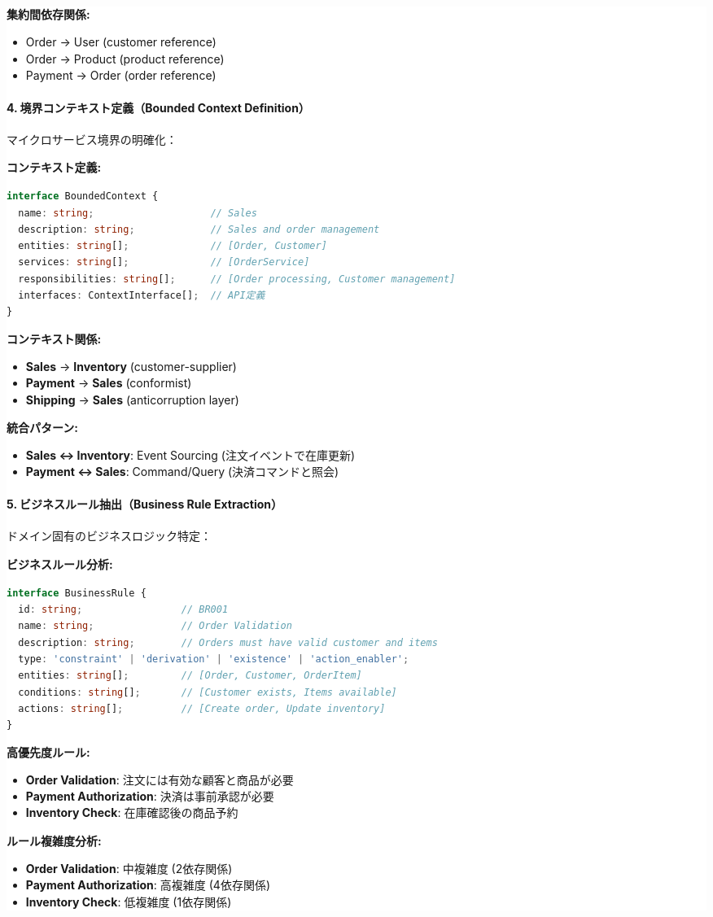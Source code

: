 **集約間依存関係:**
- Order → User (customer reference)
- Order → Product (product reference)
- Payment → Order (order reference)

#### 4. 境界コンテキスト定義（Bounded Context Definition）
マイクロサービス境界の明確化：

**コンテキスト定義:**
```typescript
interface BoundedContext {
  name: string;                    // Sales
  description: string;             // Sales and order management
  entities: string[];              // [Order, Customer]
  services: string[];              // [OrderService]
  responsibilities: string[];      // [Order processing, Customer management]
  interfaces: ContextInterface[];  // API定義
}
```

**コンテキスト関係:**
- **Sales** → **Inventory** (customer-supplier)
- **Payment** → **Sales** (conformist)
- **Shipping** → **Sales** (anticorruption layer)

**統合パターン:**
- **Sales ↔ Inventory**: Event Sourcing (注文イベントで在庫更新)
- **Payment ↔ Sales**: Command/Query (決済コマンドと照会)

#### 5. ビジネスルール抽出（Business Rule Extraction）
ドメイン固有のビジネスロジック特定：

**ビジネスルール分析:**
```typescript
interface BusinessRule {
  id: string;                 // BR001
  name: string;               // Order Validation
  description: string;        // Orders must have valid customer and items
  type: 'constraint' | 'derivation' | 'existence' | 'action_enabler';
  entities: string[];         // [Order, Customer, OrderItem]
  conditions: string[];       // [Customer exists, Items available]
  actions: string[];          // [Create order, Update inventory]
}
```

**高優先度ルール:**
- **Order Validation**: 注文には有効な顧客と商品が必要
- **Payment Authorization**: 決済は事前承認が必要
- **Inventory Check**: 在庫確認後の商品予約

**ルール複雑度分析:**
- **Order Validation**: 中複雑度 (2依存関係)
- **Payment Authorization**: 高複雑度 (4依存関係)
- **Inventory Check**: 低複雑度 (1依存関係)
